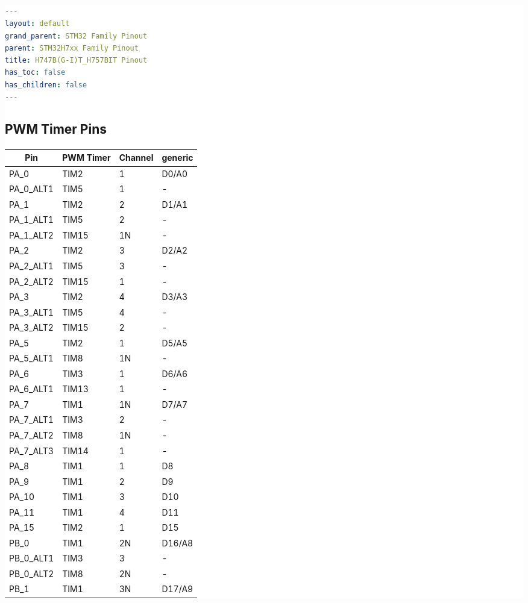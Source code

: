 ```yaml
---
layout: default
grand_parent: STM32 Family Pinout
parent: STM32H7xx Family Pinout
title: H747B(G-I)T_H757BIT Pinout
has_toc: false
has_children: false
---
```


## PWM Timer Pins

| Pin | PWM Timer | Channel | generic |
| --- | --- | --- | --- |
| PA_0 | TIM2 | 1 | D0/A0 |
| PA_0_ALT1 | TIM5 | 1 | - |
| PA_1 | TIM2 | 2 | D1/A1 |
| PA_1_ALT1 | TIM5 | 2 | - |
| PA_1_ALT2 | TIM15 | 1N | - |
| PA_2 | TIM2 | 3 | D2/A2 |
| PA_2_ALT1 | TIM5 | 3 | - |
| PA_2_ALT2 | TIM15 | 1 | - |
| PA_3 | TIM2 | 4 | D3/A3 |
| PA_3_ALT1 | TIM5 | 4 | - |
| PA_3_ALT2 | TIM15 | 2 | - |
| PA_5 | TIM2 | 1 | D5/A5 |
| PA_5_ALT1 | TIM8 | 1N | - |
| PA_6 | TIM3 | 1 | D6/A6 |
| PA_6_ALT1 | TIM13 | 1 | - |
| PA_7 | TIM1 | 1N | D7/A7 |
| PA_7_ALT1 | TIM3 | 2 | - |
| PA_7_ALT2 | TIM8 | 1N | - |
| PA_7_ALT3 | TIM14 | 1 | - |
| PA_8 | TIM1 | 1 | D8 |
| PA_9 | TIM1 | 2 | D9 |
| PA_10 | TIM1 | 3 | D10 |
| PA_11 | TIM1 | 4 | D11 |
| PA_15 | TIM2 | 1 | D15 |
| PB_0 | TIM1 | 2N | D16/A8 |
| PB_0_ALT1 | TIM3 | 3 | - |
| PB_0_ALT2 | TIM8 | 2N | - |
| PB_1 | TIM1 | 3N | D17/A9 |